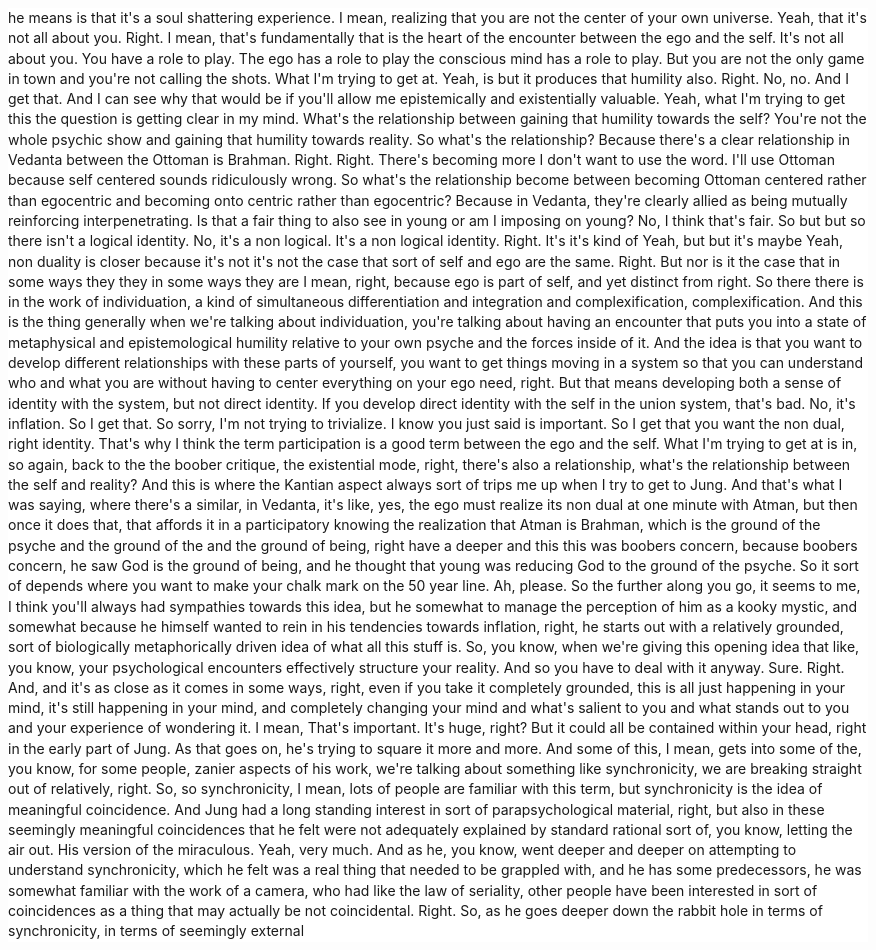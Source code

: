 he means is that it's a soul shattering experience. I mean, realizing that you are not the center of your own universe. Yeah, that it's not all about you. Right. I mean, that's fundamentally that is the heart of the encounter between the ego and the self. It's not all about you. You have a role to play. The ego has a role to play the conscious mind has a role to play. But you are not the only game in town and you're not calling the shots. What I'm trying to get at. Yeah, is but it produces that humility also. Right. No, no. And I get that. And I can see why that would be if you'll allow me epistemically and existentially valuable. Yeah, what I'm trying to get this the question is getting clear in my mind. What's the relationship between gaining that humility towards the self? You're not the whole psychic show and gaining that humility towards reality. So what's the relationship? Because there's a clear relationship in Vedanta between the Ottoman is Brahman. Right. Right. There's becoming more I don't want to use the word. I'll use Ottoman because self centered sounds ridiculously wrong. So what's the relationship become between becoming Ottoman centered rather than egocentric and becoming onto centric rather than egocentric? Because in Vedanta, they're clearly allied as being mutually reinforcing interpenetrating. Is that a fair thing to also see in young or am I imposing on young? No, I think that's fair. So but but so there isn't a logical identity. No, it's a non logical. It's a non logical identity. Right. It's it's kind of Yeah, but but it's maybe Yeah, non duality is closer because it's not it's not the case that sort of self and ego are the same. Right. But nor is it the case that in some ways they they in some ways they are I mean, right, because ego is part of self, and yet distinct from right. So there there is in the work of individuation, a kind of simultaneous differentiation and integration and complexification, complexification. And this is the thing generally when we're talking about individuation, you're talking about having an encounter that puts you into a state of metaphysical and epistemological humility relative to your own psyche and the forces inside of it. And the idea is that you want to develop different relationships with these parts of yourself, you want to get things moving in a system so that you can understand who and what you are without having to center everything on your ego need, right. But that means developing both a sense of identity with the system, but not direct identity. If you develop direct identity with the self in the union system, that's bad. No, it's inflation. So I get that. So sorry, I'm not trying to trivialize. I know you just said is important. So I get that you want the non dual, right identity. That's why I think the term participation is a good term between the ego and the self. What I'm trying to get at is in, so again, back to the the boober critique, the existential mode, right, there's also a relationship, what's the relationship between the self and reality? And this is where the Kantian aspect always sort of trips me up when I try to get to Jung. And that's what I was saying, where there's a similar, in Vedanta, it's like, yes, the ego must realize its non dual at one minute with Atman, but then once it does that, that affords it in a participatory knowing the realization that Atman is Brahman, which is the ground of the psyche and the ground of the and the ground of being, right have a deeper and this this was boobers concern, because boobers concern, he saw God is the ground of being, and he thought that young was reducing God to the ground of the psyche. So it sort of depends where you want to make your chalk mark on the 50 year line. Ah, please. So the further along you go, it seems to me, I think you'll always had sympathies towards this idea, but he somewhat to manage the perception of him as a kooky mystic, and somewhat because he himself wanted to rein in his tendencies towards inflation, right, he starts out with a relatively grounded, sort of biologically metaphorically driven idea of what all this stuff is. So, you know, when we're giving this opening idea that like, you know, your psychological encounters effectively structure your reality. And so you have to deal with it anyway. Sure. Right. And, and it's as close as it comes in some ways, right, even if you take it completely grounded, this is all just happening in your mind, it's still happening in your mind, and completely changing your mind and what's salient to you and what stands out to you and your experience of wondering it. I mean, That's important. It's huge, right? But it could all be contained within your head, right in the early part of Jung. As that goes on, he's trying to square it more and more. And some of this, I mean, gets into some of the, you know, for some people, zanier aspects of his work, we're talking about something like synchronicity, we are breaking straight out of relatively, right. So, so synchronicity, I mean, lots of people are familiar with this term, but synchronicity is the idea of meaningful coincidence. And Jung had a long standing interest in sort of parapsychological material, right, but also in these seemingly meaningful coincidences that he felt were not adequately explained by standard rational sort of, you know, letting the air out. His version of the miraculous. Yeah, very much. And as he, you know, went deeper and deeper on attempting to understand synchronicity, which he felt was a real thing that needed to be grappled with, and he has some predecessors, he was somewhat familiar with the work of a camera, who had like the law of seriality, other people have been interested in sort of coincidences as a thing that may actually be not coincidental. Right. So, as he goes deeper down the rabbit hole in terms of synchronicity, in terms of seemingly external